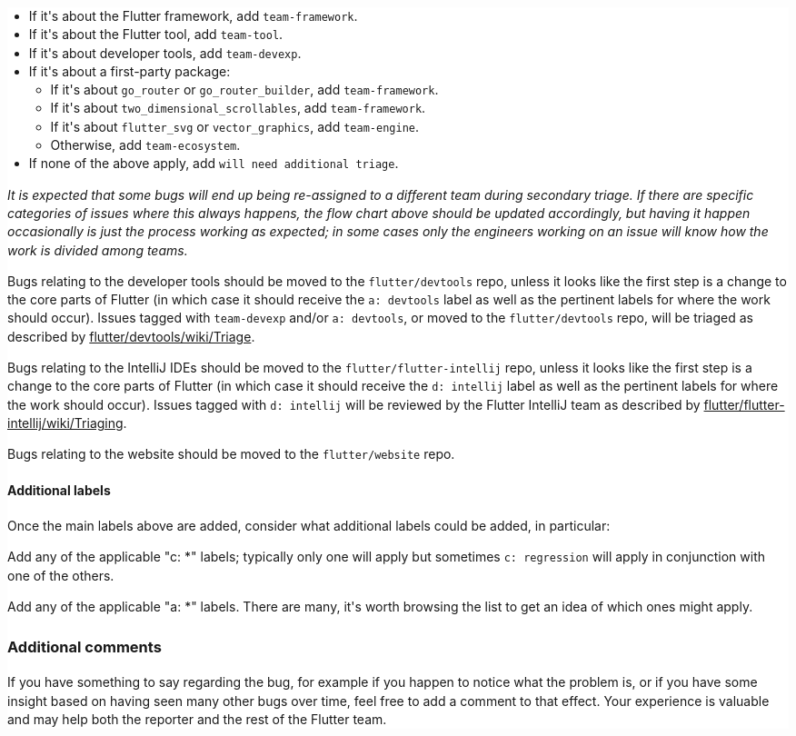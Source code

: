 - If it's about the Flutter framework, add `team-framework`.
- If it's about the Flutter tool, add `team-tool`.
- If it's about developer tools, add `team-devexp`.
- If it's about a first-party package:
  - If it's about `go_router` or `go_router_builder`, add `team-framework`.
  - If it's about `two_dimensional_scrollables`, add `team-framework`.
  - If it's about `flutter_svg` or `vector_graphics`, add `team-engine`.
  - Otherwise, add `team-ecosystem`.
- If none of the above apply, add `will need additional triage`.

_It is expected that some bugs will end up being re-assigned to a different team
during secondary triage. If there are specific categories of issues where this
always happens, the flow chart above should be updated accordingly, but having
it happen occasionally is just the process working as expected; in some cases
only the engineers working on an issue will know how the work is divided among
teams._

Bugs relating to the developer tools should be moved to the `flutter/devtools`
repo, unless it looks like the first step is a change to the core parts of
Flutter (in which case it should receive the `a: devtools` label as well as the
pertinent labels for where the work should occur). Issues tagged with
`team-devexp` and/or `a: devtools`, or moved to the `flutter/devtools` repo,
will be triaged as described by
[flutter/devtools/wiki/Triage](https://github.com/flutter/devtools/wiki/Triage).

Bugs relating to the IntelliJ IDEs should be moved to the
`flutter/flutter-intellij` repo, unless it looks like the first step is a change
to the core parts of Flutter (in which case it should receive the `d: intellij`
label as well as the pertinent labels for where the work should occur). Issues
tagged with `d: intellij` will be reviewed by the Flutter IntelliJ team as
described by
[flutter/flutter-intellij/wiki/Triaging](https://github.com/flutter/flutter-intellij/wiki/Triaging).

Bugs relating to the website should be moved to the `flutter/website` repo.

#### Additional labels

Once the main labels above are added, consider what additional labels could be
added, in particular:

Add any of the applicable "c: \*" labels; typically only one will apply but
sometimes `c: regression` will apply in conjunction with one of the others.

Add any of the applicable "a: \*" labels. There are many, it's worth browsing
the list to get an idea of which ones might apply.

### Additional comments

If you have something to say regarding the bug, for example if you happen to
notice what the problem is, or if you have some insight based on having seen
many other bugs over time, feel free to add a comment to that effect. Your
experience is valuable and may help both the reporter and the rest of the
Flutter team.
